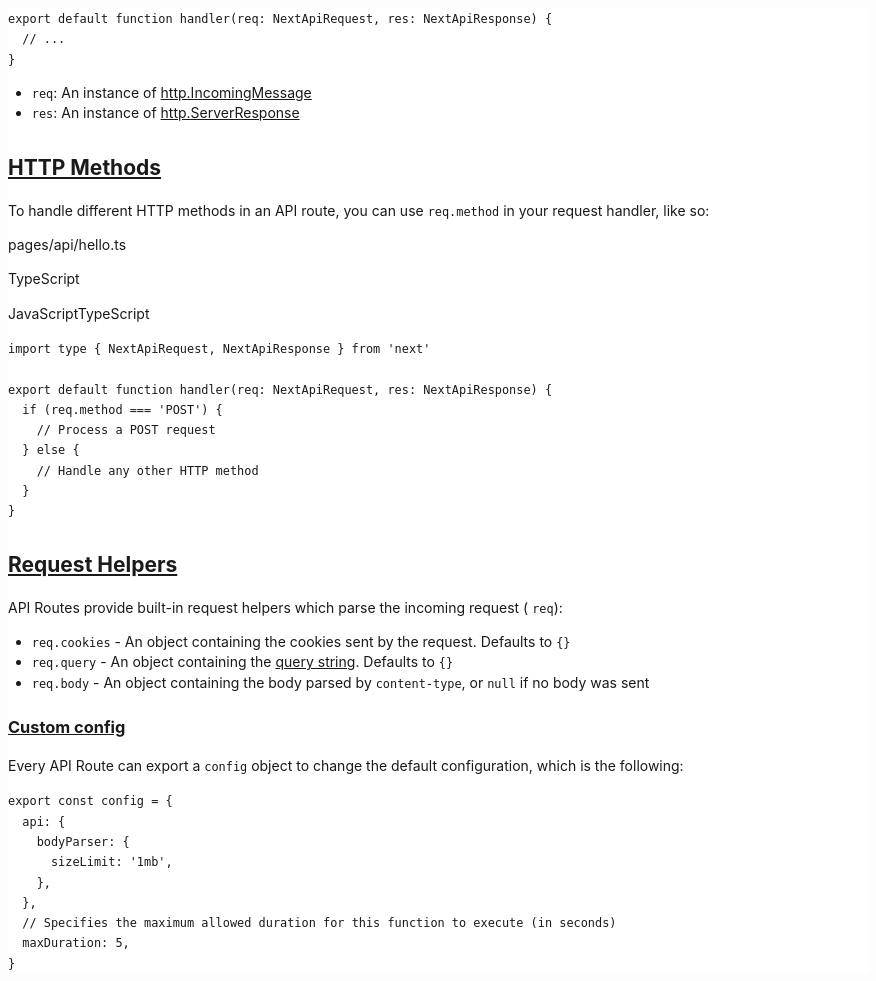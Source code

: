 ```code-block_code__isn_V
export default function handler(req: NextApiRequest, res: NextApiResponse) {
  // ...
}
```

- `req`: An instance of [http.IncomingMessage](https://nodejs.org/api/http.html#class-httpincomingmessage)
- `res`: An instance of [http.ServerResponse](https://nodejs.org/api/http.html#class-httpserverresponse)

## [HTTP Methods](https://nextjs.org/docs/pages/building-your-application/routing/api-routes\#http-methods)

To handle different HTTP methods in an API route, you can use `req.method` in your request handler, like so:

pages/api/hello.ts

TypeScript

JavaScriptTypeScript

```code-block_code__isn_V
import type { NextApiRequest, NextApiResponse } from 'next'

export default function handler(req: NextApiRequest, res: NextApiResponse) {
  if (req.method === 'POST') {
    // Process a POST request
  } else {
    // Handle any other HTTP method
  }
}
```

## [Request Helpers](https://nextjs.org/docs/pages/building-your-application/routing/api-routes\#request-helpers)

API Routes provide built-in request helpers which parse the incoming request ( `req`):

- `req.cookies` \- An object containing the cookies sent by the request. Defaults to `{}`
- `req.query` \- An object containing the [query string](https://en.wikipedia.org/wiki/Query_string). Defaults to `{}`
- `req.body` \- An object containing the body parsed by `content-type`, or `null` if no body was sent

### [Custom config](https://nextjs.org/docs/pages/building-your-application/routing/api-routes\#custom-config)

Every API Route can export a `config` object to change the default configuration, which is the following:

```code-block_code__isn_V
export const config = {
  api: {
    bodyParser: {
      sizeLimit: '1mb',
    },
  },
  // Specifies the maximum allowed duration for this function to execute (in seconds)
  maxDuration: 5,
}
```
